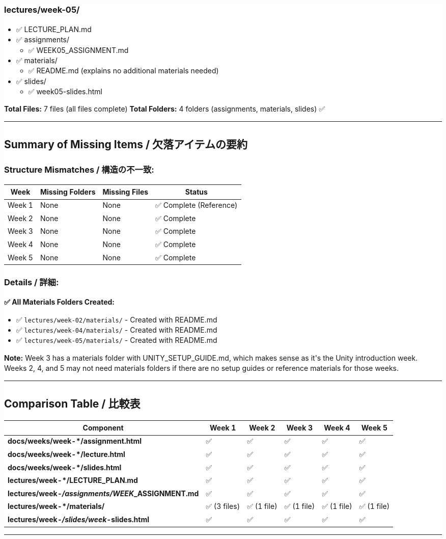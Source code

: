 ### lectures/week-05/
- ✅ LECTURE_PLAN.md
- ✅ assignments/
  - ✅ WEEK05_ASSIGNMENT.md
- ✅ materials/
  - ✅ README.md (explains no additional materials needed)
- ✅ slides/
  - ✅ week05-slides.html

**Total Files:** 7 files (all files complete)
**Total Folders:** 4 folders (assignments, materials, slides) ✅

---

## Summary of Missing Items / 欠落アイテムの要約

### Structure Mismatches / 構造の不一致:

| Week | Missing Folders | Missing Files | Status |
|------|----------------|---------------|--------|
| Week 1 | None | None | ✅ Complete (Reference) |
| Week 2 | None | None | ✅ Complete |
| Week 3 | None | None | ✅ Complete |
| Week 4 | None | None | ✅ Complete |
| Week 5 | None | None | ✅ Complete |

### Details / 詳細:

**✅ All Materials Folders Created:**
- ✅ `lectures/week-02/materials/` - Created with README.md
- ✅ `lectures/week-04/materials/` - Created with README.md
- ✅ `lectures/week-05/materials/` - Created with README.md

**Note:** Week 3 has a materials folder with UNITY_SETUP_GUIDE.md, which makes sense as it's the Unity introduction week. Weeks 2, 4, and 5 may not need materials folders if there are no setup guides or reference materials for those weeks.

---

## Comparison Table / 比較表

| Component | Week 1 | Week 2 | Week 3 | Week 4 | Week 5 |
|-----------|--------|--------|--------|--------|--------|
| **docs/weeks/week-*/assignment.html** | ✅ | ✅ | ✅ | ✅ | ✅ |
| **docs/weeks/week-*/lecture.html** | ✅ | ✅ | ✅ | ✅ | ✅ |
| **docs/weeks/week-*/slides.html** | ✅ | ✅ | ✅ | ✅ | ✅ |
| **lectures/week-*/LECTURE_PLAN.md** | ✅ | ✅ | ✅ | ✅ | ✅ |
| **lectures/week-*/assignments/WEEK*_ASSIGNMENT.md** | ✅ | ✅ | ✅ | ✅ | ✅ |
| **lectures/week-*/materials/** | ✅ (3 files) | ✅ (1 file) | ✅ (1 file) | ✅ (1 file) | ✅ (1 file) |
| **lectures/week-*/slides/week*-slides.html** | ✅ | ✅ | ✅ | ✅ | ✅ |

---